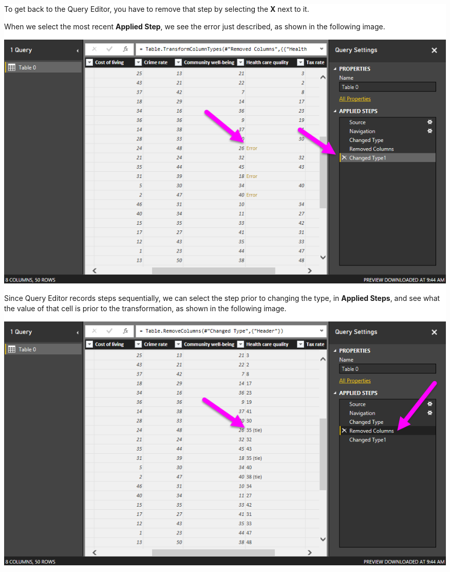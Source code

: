 To get back to the Query Editor, you have to remove that step by selecting the **X** next to it.

When we select the most recent **Applied Step**, we see the error just described, as shown in the following image.

![](media/powerbi-desktop-shape-and-combine-data/ShapeCombine_QueryStep1.png)

Since Query Editor records steps sequentially, we can select the step prior to changing the type, in **Applied Steps**, and see what the value of that cell is prior to the transformation, as shown in the following image.

![](media/powerbi-desktop-shape-and-combine-data/ShapeCombine_QueryStep2.png)
